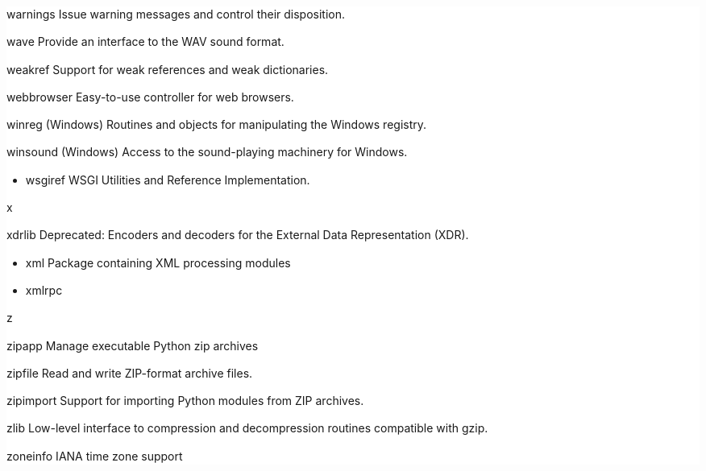 warnings	Issue warning messages and control their disposition.

wave	Provide an interface to the WAV sound format.

weakref	Support for weak references and weak dictionaries.

webbrowser	Easy-to-use controller for web browsers.

winreg (Windows)	Routines and objects for manipulating the Windows registry.

winsound (Windows)	Access to the sound-playing machinery for Windows.

-	wsgiref	WSGI Utilities and Reference Implementation.

 	

x	

xdrlib	Deprecated: Encoders and decoders for the External Data Representation (XDR).

-	xml	Package containing XML processing modules

-	xmlrpc	

 	

z	

zipapp	Manage executable Python zip archives

zipfile	Read and write ZIP-format archive files.

zipimport	Support for importing Python modules from ZIP archives.

zlib	Low-level interface to compression and decompression routines compatible with gzip.

zoneinfo	IANA time zone support